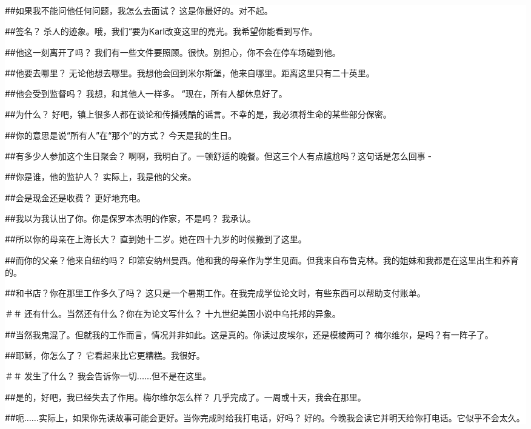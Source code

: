 ##如果我不能问他任何问题，我怎么去面试？
这是你最好的。对不起。

##签名？
杀人的迹象。哦，我们“要为Karl改变这里的亮光。我希望你能看到写作。

##他这一刻离开了吗？
我们有一些文件要照顾。很快。别担心，你不会在停车场碰到他。

##他要去哪里？
无论他想去哪里。我想他会回到米尔斯堡，他来自哪里。距离这里只有二十英里。

##他会受到监督吗？
我想，和其他人一样多。 “现在，所有人都休息好了。

##为什么？
好吧，镇上很多人都在谈论和传播残酷的谣言。不幸的是，我必须将生命的某些部分保密。

##你的意思是说“所有人”在“那个”的方式？
今天是我的生日。

##有多少人参加这个生日聚会？
啊啊，我明白了。一顿舒适的晚餐。但这三个人有点尴尬吗？这句话是怎么回事 - 

##你是谁，他的监护人？
实际上，我是他的父亲。

##会是现金还是收费？
更好地充电。

##我以为我认出了你。你是保罗本杰明的作家，不是吗？
我承认。

##所以你的母亲在上海长大？
直到她十二岁。她在四十九岁的时候搬到了这里。

##而你的父亲？他来自纽约吗？
印第安纳州曼西。他和我的母亲作为学生见面。但我来自布鲁克林。我的姐妹和我都是在这里出生和养育的。

##和书店？你在那里工作多久了吗？
这只是一个暑期工作。在我完成学位论文时，有些东西可以帮助支付账单。

＃＃ 还有什么。当然还有什么？你在为论文写什么？
十九世纪美国小说中乌托邦的异象。

##当然我鬼混了。但就我的工作而言，情况并非如此。这是真的。你读过皮埃尔，还是模棱两可？
梅尔维尔，是吗？有一阵子了。

##耶稣，你怎么了？
它看起来比它更糟糕。我很好。

＃＃ 发生了什么？
我会告诉你一切......但不是在这里。

##是的，好吧，我已经失去了作用。梅尔维尔怎么样？
几乎完成了。一周或十天，我会在那里。

##呃......实际上，如果你先读故事可能会更好。当你完成时给我打电话，好吗？
好的。今晚我会读它并明天给你打电话。它似乎不会太久。
